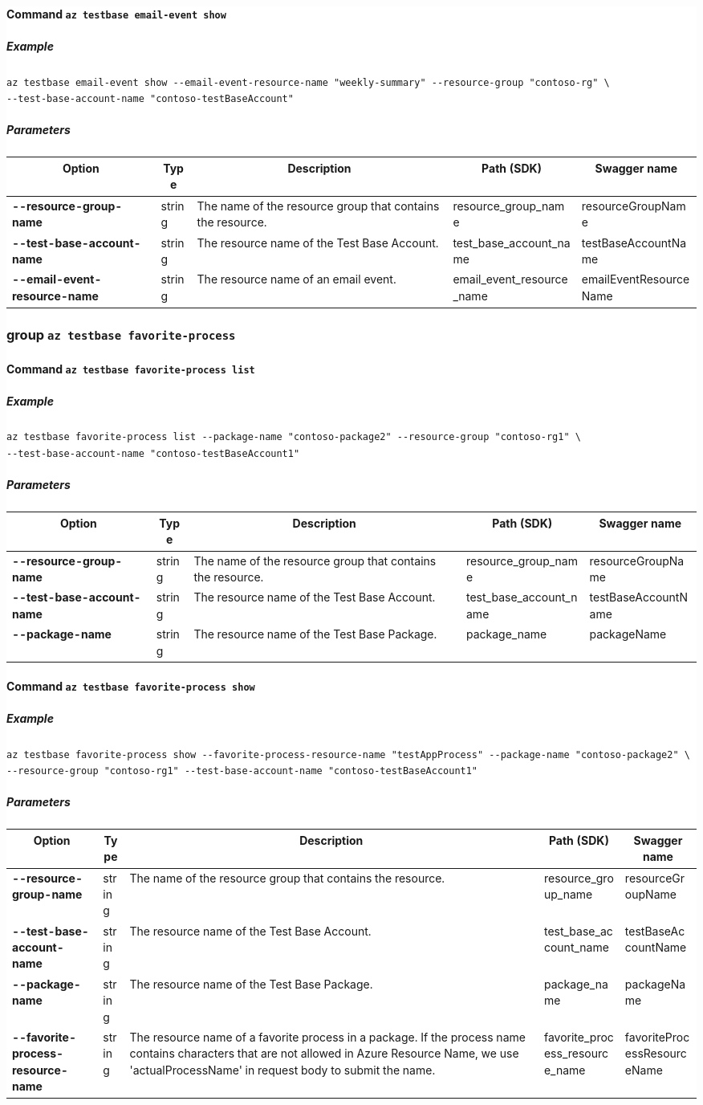 #### <a name="EmailEventsGet">Command `az testbase email-event show`</a>

##### <a name="ExamplesEmailEventsGet">Example</a>
```
az testbase email-event show --email-event-resource-name "weekly-summary" --resource-group "contoso-rg" \
--test-base-account-name "contoso-testBaseAccount"
```
##### <a name="ParametersEmailEventsGet">Parameters</a> 
|Option|Type|Description|Path (SDK)|Swagger name|
|------|----|-----------|----------|------------|
|**--resource-group-name**|string|The name of the resource group that contains the resource.|resource_group_name|resourceGroupName|
|**--test-base-account-name**|string|The resource name of the Test Base Account.|test_base_account_name|testBaseAccountName|
|**--email-event-resource-name**|string|The resource name of an email event.|email_event_resource_name|emailEventResourceName|

### group `az testbase favorite-process`
#### <a name="FavoriteProcessesList">Command `az testbase favorite-process list`</a>

##### <a name="ExamplesFavoriteProcessesList">Example</a>
```
az testbase favorite-process list --package-name "contoso-package2" --resource-group "contoso-rg1" \
--test-base-account-name "contoso-testBaseAccount1"
```
##### <a name="ParametersFavoriteProcessesList">Parameters</a> 
|Option|Type|Description|Path (SDK)|Swagger name|
|------|----|-----------|----------|------------|
|**--resource-group-name**|string|The name of the resource group that contains the resource.|resource_group_name|resourceGroupName|
|**--test-base-account-name**|string|The resource name of the Test Base Account.|test_base_account_name|testBaseAccountName|
|**--package-name**|string|The resource name of the Test Base Package.|package_name|packageName|

#### <a name="FavoriteProcessesGet">Command `az testbase favorite-process show`</a>

##### <a name="ExamplesFavoriteProcessesGet">Example</a>
```
az testbase favorite-process show --favorite-process-resource-name "testAppProcess" --package-name "contoso-package2" \
--resource-group "contoso-rg1" --test-base-account-name "contoso-testBaseAccount1"
```
##### <a name="ParametersFavoriteProcessesGet">Parameters</a> 
|Option|Type|Description|Path (SDK)|Swagger name|
|------|----|-----------|----------|------------|
|**--resource-group-name**|string|The name of the resource group that contains the resource.|resource_group_name|resourceGroupName|
|**--test-base-account-name**|string|The resource name of the Test Base Account.|test_base_account_name|testBaseAccountName|
|**--package-name**|string|The resource name of the Test Base Package.|package_name|packageName|
|**--favorite-process-resource-name**|string|The resource name of a favorite process in a package. If the process name contains characters that are not allowed in Azure Resource Name, we use 'actualProcessName' in request body to submit the name.|favorite_process_resource_name|favoriteProcessResourceName|
